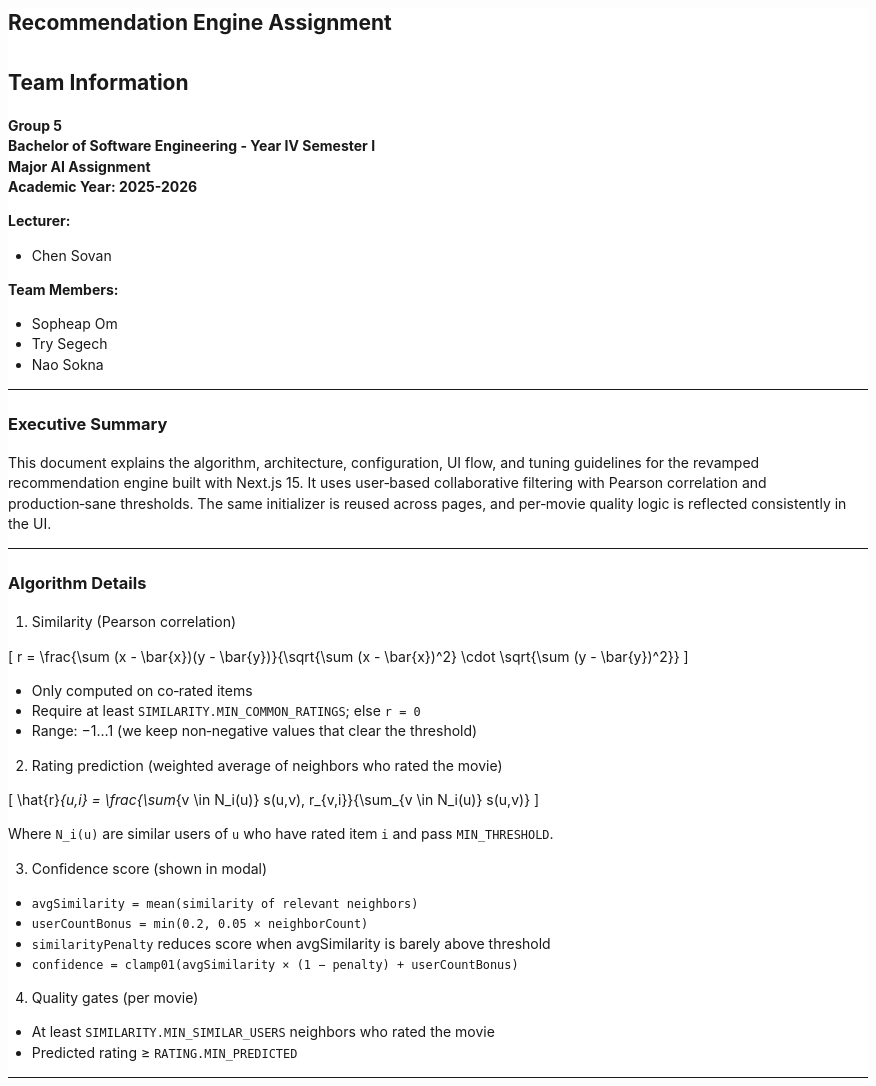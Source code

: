 ## Recommendation Engine Assignment

## Team Information

**Group 5**  
**Bachelor of Software Engineering - Year IV Semester I**  
**Major AI Assignment**  
**Academic Year: 2025-2026**

**Lecturer:**
- Chen Sovan

**Team Members:**
- Sopheap Om
- Try Segech
- Nao Sokna

---

### Executive Summary
This document explains the algorithm, architecture, configuration, UI flow, and tuning guidelines for the revamped recommendation engine built with Next.js 15. It uses user‑based collaborative filtering with Pearson correlation and production‑sane thresholds. The same initializer is reused across pages, and per‑movie quality logic is reflected consistently in the UI.

---

### Algorithm Details

1) Similarity (Pearson correlation)

\[ r = \frac{\sum (x - \bar{x})(y - \bar{y})}{\sqrt{\sum (x - \bar{x})^2} \cdot \sqrt{\sum (y - \bar{y})^2}} \]

- Only computed on co‑rated items
- Require at least `SIMILARITY.MIN_COMMON_RATINGS`; else `r = 0`
- Range: −1…1 (we keep non‑negative values that clear the threshold)

2) Rating prediction (weighted average of neighbors who rated the movie)

\[ \hat{r}_{u,i} = \frac{\sum_{v \in N_i(u)} s(u,v)\, r_{v,i}}{\sum_{v \in N_i(u)} s(u,v)} \]

Where `N_i(u)` are similar users of `u` who have rated item `i` and pass `MIN_THRESHOLD`.

3) Confidence score (shown in modal)
- `avgSimilarity = mean(similarity of relevant neighbors)`
- `userCountBonus = min(0.2, 0.05 × neighborCount)`
- `similarityPenalty` reduces score when avgSimilarity is barely above threshold
- `confidence = clamp01(avgSimilarity × (1 − penalty) + userCountBonus)`

4) Quality gates (per movie)
- At least `SIMILARITY.MIN_SIMILAR_USERS` neighbors who rated the movie
- Predicted rating ≥ `RATING.MIN_PREDICTED`

---
